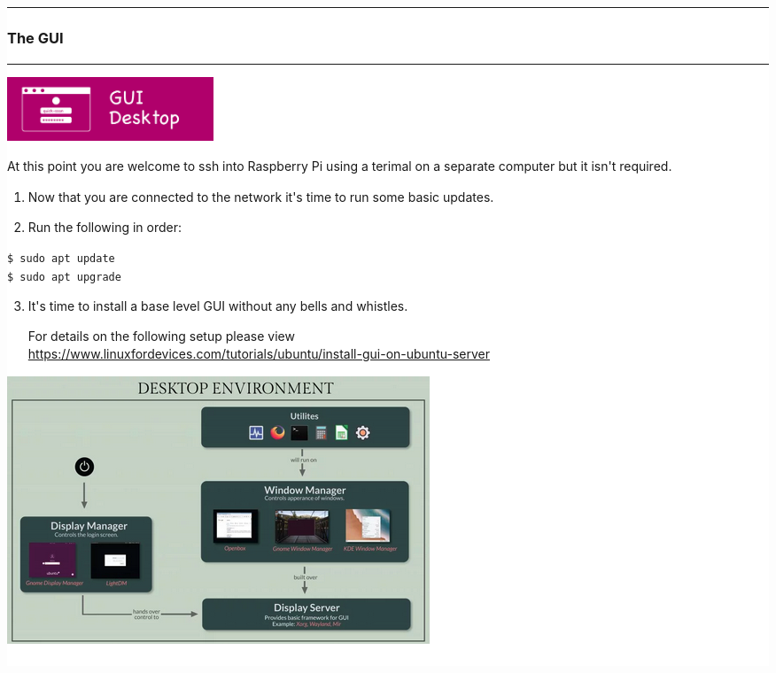 <hr />
<h3 id="gui">The GUI</h3>
<hr />

<img src="images/gui-desktop.png" style="height: 72px;" height="72px"/>

At this point you are welcome to ssh into Raspberry Pi using a terimal on a separate computer but it isn't required.

1. Now that you are connected to the network it's time to run some basic updates.

2. Run the following in order:

```bash
$ sudo apt update
$ sudo apt upgrade
```

3. It's time to install a base level GUI without any bells and whistles.

    For details on the following setup please view <br />
    https://www.linuxfordevices.com/tutorials/ubuntu/install-gui-on-ubuntu-server

<img src="images/linux_desktop_env_layer_structure.png" />
<br /><br />
